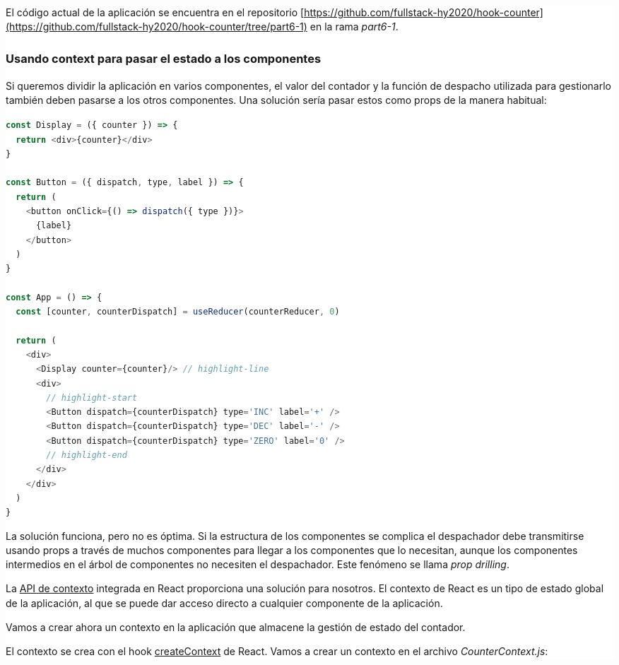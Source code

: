 El código actual de la aplicación se encuentra en el repositorio [https://github.com/fullstack-hy2020/hook-counter](https://github.com/fullstack-hy2020/hook-counter/tree/part6-1) en la rama <i>part6-1</i>.

### Usando context para pasar el estado a los componentes

Si queremos dividir la aplicación en varios componentes, el valor del contador y la función de despacho utilizada para gestionarlo también deben pasarse a los otros componentes. Una solución sería pasar estos como props de la manera habitual:

```js
const Display = ({ counter }) => {
  return <div>{counter}</div>
}

const Button = ({ dispatch, type, label }) => {
  return (
    <button onClick={() => dispatch({ type })}>
      {label}
    </button>
  )
}

const App = () => {
  const [counter, counterDispatch] = useReducer(counterReducer, 0)

  return (
    <div>
      <Display counter={counter}/> // highlight-line
      <div>
        // highlight-start
        <Button dispatch={counterDispatch} type='INC' label='+' />
        <Button dispatch={counterDispatch} type='DEC' label='-' />
        <Button dispatch={counterDispatch} type='ZERO' label='0' />
        // highlight-end
      </div>
    </div>
  )
}
```

La solución funciona, pero no es óptima. Si la estructura de los componentes se complica el despachador debe transmitirse usando props a través de muchos componentes para llegar a los componentes que lo necesitan, aunque los componentes intermedios en el árbol de componentes no necesiten el despachador. Este fenómeno se llama <i>prop drilling</i>.

La [API de contexto](https://beta.reactjs.org/learn/passing-data-deeply-with-context) integrada en React proporciona una solución para nosotros. El contexto de React es un tipo de estado global de la aplicación, al que se puede dar acceso directo a cualquier componente de la aplicación.

Vamos a crear ahora un contexto en la aplicación que almacene la gestión de estado del contador.

El contexto se crea con el hook [createContext](https://beta.reactjs.org/reference/react/createContext) de React. Vamos a crear un contexto en el archivo <i>CounterContext.js</i>:
